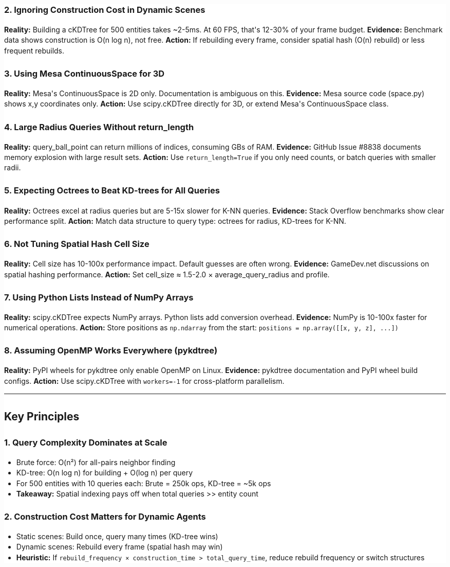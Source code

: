 ### 2. Ignoring Construction Cost in Dynamic Scenes
**Reality:** Building a cKDTree for 500 entities takes ~2-5ms. At 60 FPS, that's 12-30% of your frame budget.
**Evidence:** Benchmark data shows construction is O(n log n), not free.
**Action:** If rebuilding every frame, consider spatial hash (O(n) rebuild) or less frequent rebuilds.

### 3. Using Mesa ContinuousSpace for 3D
**Reality:** Mesa's ContinuousSpace is 2D only. Documentation is ambiguous on this.
**Evidence:** Mesa source code (space.py) shows x,y coordinates only.
**Action:** Use scipy.cKDTree directly for 3D, or extend Mesa's ContinuousSpace class.

### 4. Large Radius Queries Without return_length
**Reality:** query_ball_point can return millions of indices, consuming GBs of RAM.
**Evidence:** GitHub Issue #8838 documents memory explosion with large result sets.
**Action:** Use `return_length=True` if you only need counts, or batch queries with smaller radii.

### 5. Expecting Octrees to Beat KD-trees for All Queries
**Reality:** Octrees excel at radius queries but are 5-15x slower for K-NN queries.
**Evidence:** Stack Overflow benchmarks show clear performance split.
**Action:** Match data structure to query type: octrees for radius, KD-trees for K-NN.

### 6. Not Tuning Spatial Hash Cell Size
**Reality:** Cell size has 10-100x performance impact. Default guesses are often wrong.
**Evidence:** GameDev.net discussions on spatial hashing performance.
**Action:** Set cell_size ≈ 1.5-2.0 × average_query_radius and profile.

### 7. Using Python Lists Instead of NumPy Arrays
**Reality:** scipy.cKDTree expects NumPy arrays. Python lists add conversion overhead.
**Evidence:** NumPy is 10-100x faster for numerical operations.
**Action:** Store positions as `np.ndarray` from the start: `positions = np.array([[x, y, z], ...])`

### 8. Assuming OpenMP Works Everywhere (pykdtree)
**Reality:** PyPI wheels for pykdtree only enable OpenMP on Linux.
**Evidence:** pykdtree documentation and PyPI wheel build configs.
**Action:** Use scipy.cKDTree with `workers=-1` for cross-platform parallelism.

---

## Key Principles

### 1. Query Complexity Dominates at Scale
- Brute force: O(n²) for all-pairs neighbor finding
- KD-tree: O(n log n) for building + O(log n) per query
- For 500 entities with 10 queries each: Brute = 250k ops, KD-tree = ~5k ops
- **Takeaway:** Spatial indexing pays off when total queries >> entity count

### 2. Construction Cost Matters for Dynamic Agents
- Static scenes: Build once, query many times (KD-tree wins)
- Dynamic scenes: Rebuild every frame (spatial hash may win)
- **Heuristic:** If `rebuild_frequency × construction_time > total_query_time`, reduce rebuild frequency or switch structures
